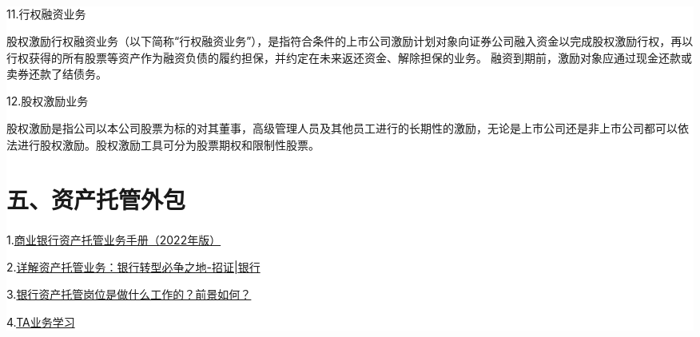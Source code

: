 11.行权融资业务

股权激励行权融资业务（以下简称“行权融资业务”），是指符合条件的上市公司激励计划对象向证券公司融入资金以完成股权激励行权，再以行权获得的所有股票等资产作为融资负债的履约担保，并约定在未来返还资金、解除担保的业务。
融资到期前，激励对象应通过现金还款或卖券还款了结债务。

12.股权激励业务

股权激励是指公司以本公司股票为标的对其董事，高级管理人员及其他员工进行的长期性的激励，无论是上市公司还是非上市公司都可以依法进行股权激励。股权激励工具可分为股票期权和限制性股票。

# 五、资产托管外包

1.[商业银行资产托管业务手册（2022年版）](https://mp.weixin.qq.com/s/-sX7llyJIy4hq2qzyXKoEA)

2.[详解资产托管业务：银行转型必争之地-招证|银行](https://mp.weixin.qq.com/s/WGn5AspH1HVDkUH1hutNZw)

3.[银行资产托管岗位是做什么工作的？前景如何？](https://www.optbbs.com/forum.php?mod=viewthread&extra=page%3D1&tid=12531034&share_token=f79fa412-53fe-4411-8784-d8d917684ab0)

4.[TA业务学习](https://blog.csdn.net/qq_39583550/article/details/120205458)